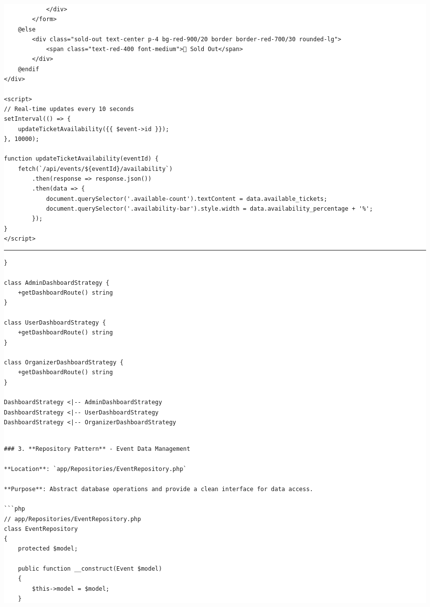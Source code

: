 ```blade
            </div>
        </form>
    @else
        <div class="sold-out text-center p-4 bg-red-900/20 border border-red-700/30 rounded-lg">
            <span class="text-red-400 font-medium">🎫 Sold Out</span>
        </div>
    @endif
</div>

<script>
// Real-time updates every 10 seconds
setInterval(() => {
    updateTicketAvailability({{ $event->id }});
}, 10000);

function updateTicketAvailability(eventId) {
    fetch(`/api/events/${eventId}/availability`)
        .then(response => response.json())
        .then(data => {
            document.querySelector('.available-count').textContent = data.available_tickets;
            document.querySelector('.availability-bar').style.width = data.availability_percentage + '%';
        });
}
</script>
```

---
    }
    
    class AdminDashboardStrategy {
        +getDashboardRoute() string
    }
    
    class UserDashboardStrategy {
        +getDashboardRoute() string
    }
    
    class OrganizerDashboardStrategy {
        +getDashboardRoute() string
    }
    
    DashboardStrategy <|-- AdminDashboardStrategy
    DashboardStrategy <|-- UserDashboardStrategy
    DashboardStrategy <|-- OrganizerDashboardStrategy
```

### 3. **Repository Pattern** - Event Data Management

**Location**: `app/Repositories/EventRepository.php`

**Purpose**: Abstract database operations and provide a clean interface for data access.

```php
// app/Repositories/EventRepository.php
class EventRepository
{
    protected $model;

    public function __construct(Event $model)
    {
        $this->model = $model;
    }

```